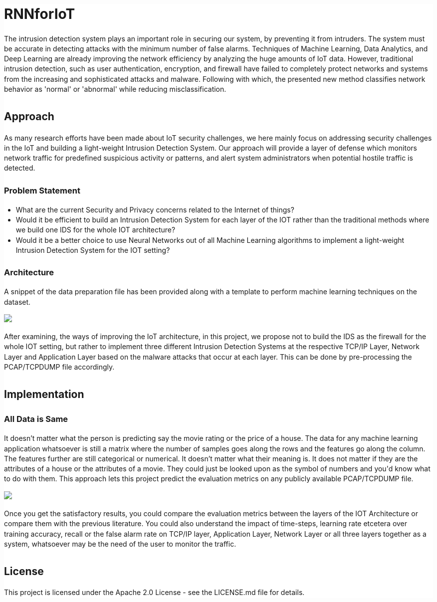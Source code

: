 # RNNforIoT
The intrusion detection system plays an important role in securing our system, by preventing it from intruders. The system must be accurate in detecting attacks with the minimum number of false alarms. Techniques of Machine Learning, Data Analytics, and Deep Learning are already improving the network efficiency by analyzing the huge amounts of IoT data. However, traditional intrusion detection, such as user authentication, encryption, and firewall have failed to completely protect networks and systems from the increasing and sophisticated attacks and malware. Following with which, the presented new method classifies network behavior as 'normal' or 'abnormal' while reducing misclassification.

## Approach

As many research efforts have been made about IoT security challenges, we here mainly focus on addressing security challenges in the IoT and building a light-weight Intrusion Detection System. Our approach will provide a layer of defense which monitors network traffic for predefined suspicious activity or patterns, and alert system administrators when potential hostile traffic is detected.

### Problem Statement

* What are the current Security and Privacy concerns related to the Internet of things?
* Would it be efficient to build an Intrusion Detection System for each layer of the IOT rather than the traditional methods where we build one IDS for the whole IOT architecture?
* Would it be a better choice to use Neural Networks out of all Machine Learning algorithms to implement a light-weight Intrusion Detection System for the IOT setting?

### Architecture

A snippet of the data preparation file has been provided along with a template to perform machine learning techniques on the dataset. 

<img src="Images/Architecture.jpg" width="75%">

After examining, the ways of improving the IoT architecture, in this project, we propose not to build the IDS as the firewall for the whole IOT setting, but rather to implement three different Intrusion Detection Systems at the respective TCP/IP Layer, Network Layer and Application Layer based on the malware attacks that occur at each layer. This can be done by pre-processing the PCAP/TCPDUMP file accordingly.

## Implementation

### All Data is Same

It doesn’t matter what the person is predicting say the movie rating or the price of a house. The data for any machine learning application whatsoever is still a matrix where the number of samples goes along the rows and the features go along the column. The features further are still categorical or numerical. It doesn’t matter what their meaning is. It does not matter if they are the attributes of a house or the attributes of a movie. They could just be looked upon as the symbol of numbers and you'd know what to do with them. This approach lets this project predict the evaluation metrics on any publicly available PCAP/TCPDUMP file.

<img src="Images/Flowchart.jpg" width="75%">

Once you get the satisfactory results, you could compare the evaluation metrics between the layers of the IOT Architecture or compare them with the previous literature. You could also understand the impact of time-steps, learning rate etcetera over training accuracy, recall or the false alarm rate on TCP/IP layer, Application Layer, Network Layer or all three layers together as a system, whatsoever may be the need of the user to monitor the traffic.

## License
This project is licensed under the Apache 2.0 License - see the LICENSE.md file for details.
